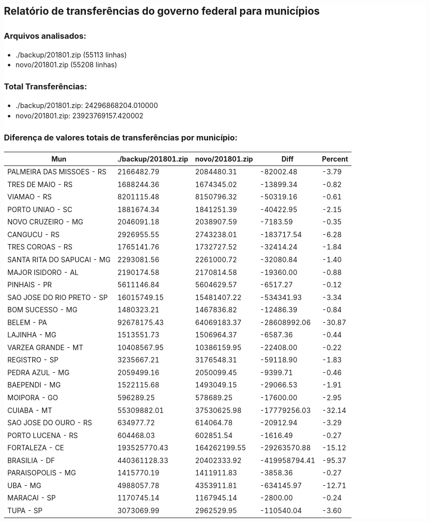 ## Relatório de transferências do governo federal para municípios
### Arquivos analisados:
* ./backup/201801.zip (55113 linhas)
* novo/201801.zip (55208 linhas)
### Total Transferências:
* ./backup/201801.zip: 24296868204.010000
* novo/201801.zip: 23923769157.420002
### Diferença de valores totais de transferências por município:
| Mun | ./backup/201801.zip | novo/201801.zip | Diff | Percent |
| --- | --- | --- | --- | --- |
| PALMEIRA DAS MISSOES - RS | 2166482.79 | 2084480.31 | -82002.48 | -3.79 |
| TRES DE MAIO - RS | 1688244.36 | 1674345.02 | -13899.34 | -0.82 |
| VIAMAO - RS | 8201115.48 | 8150796.32 | -50319.16 | -0.61 |
| PORTO UNIAO - SC | 1881674.34 | 1841251.39 | -40422.95 | -2.15 |
| NOVO CRUZEIRO - MG | 2046091.18 | 2038907.59 | -7183.59 | -0.35 |
| CANGUCU - RS | 2926955.55 | 2743238.01 | -183717.54 | -6.28 |
| TRES COROAS - RS | 1765141.76 | 1732727.52 | -32414.24 | -1.84 |
| SANTA RITA DO SAPUCAI - MG | 2293081.56 | 2261000.72 | -32080.84 | -1.40 |
| MAJOR ISIDORO - AL | 2190174.58 | 2170814.58 | -19360.00 | -0.88 |
| PINHAIS - PR | 5611146.84 | 5604629.57 | -6517.27 | -0.12 |
| SAO JOSE DO RIO PRETO - SP | 16015749.15 | 15481407.22 | -534341.93 | -3.34 |
| BOM SUCESSO - MG | 1480323.21 | 1467836.82 | -12486.39 | -0.84 |
| BELEM - PA | 92678175.43 | 64069183.37 | -28608992.06 | -30.87 |
| LAJINHA - MG | 1513551.73 | 1506964.37 | -6587.36 | -0.44 |
| VARZEA GRANDE - MT | 10408567.95 | 10386159.95 | -22408.00 | -0.22 |
| REGISTRO - SP | 3235667.21 | 3176548.31 | -59118.90 | -1.83 |
| PEDRA AZUL - MG | 2059499.16 | 2050099.45 | -9399.71 | -0.46 |
| BAEPENDI - MG | 1522115.68 | 1493049.15 | -29066.53 | -1.91 |
| MOIPORA - GO | 596289.25 | 578689.25 | -17600.00 | -2.95 |
| CUIABA - MT | 55309882.01 | 37530625.98 | -17779256.03 | -32.14 |
| SAO JOSE DO OURO - RS | 634977.72 | 614064.78 | -20912.94 | -3.29 |
| PORTO LUCENA - RS | 604468.03 | 602851.54 | -1616.49 | -0.27 |
| FORTALEZA - CE | 193525770.43 | 164262199.55 | -29263570.88 | -15.12 |
| BRASILIA - DF | 440361128.33 | 20402333.92 | -419958794.41 | -95.37 |
| PARAISOPOLIS - MG | 1415770.19 | 1411911.83 | -3858.36 | -0.27 |
| UBA - MG | 4988057.78 | 4353911.81 | -634145.97 | -12.71 |
| MARACAI - SP | 1170745.14 | 1167945.14 | -2800.00 | -0.24 |
| TUPA - SP | 3073069.99 | 2962529.95 | -110540.04 | -3.60 |